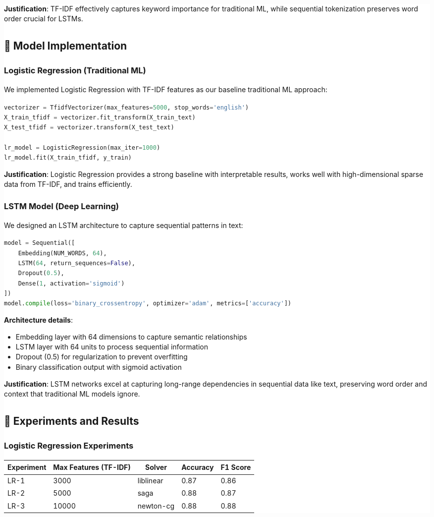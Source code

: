 **Justification**: TF-IDF effectively captures keyword importance for traditional ML, while sequential tokenization preserves word order crucial for LSTMs.

## 🧠 Model Implementation

### Logistic Regression (Traditional ML)

We implemented Logistic Regression with TF-IDF features as our baseline traditional ML approach:

```python
vectorizer = TfidfVectorizer(max_features=5000, stop_words='english')
X_train_tfidf = vectorizer.fit_transform(X_train_text)
X_test_tfidf = vectorizer.transform(X_test_text)

lr_model = LogisticRegression(max_iter=1000)
lr_model.fit(X_train_tfidf, y_train)
```

**Justification**: Logistic Regression provides a strong baseline with interpretable results, works well with high-dimensional sparse data from TF-IDF, and trains efficiently.

### LSTM Model (Deep Learning)

We designed an LSTM architecture to capture sequential patterns in text:

```python
model = Sequential([
    Embedding(NUM_WORDS, 64),
    LSTM(64, return_sequences=False),
    Dropout(0.5),
    Dense(1, activation='sigmoid')
])
model.compile(loss='binary_crossentropy', optimizer='adam', metrics=['accuracy'])
```

**Architecture details**:
- Embedding layer with 64 dimensions to capture semantic relationships
- LSTM layer with 64 units to process sequential information
- Dropout (0.5) for regularization to prevent overfitting
- Binary classification output with sigmoid activation

**Justification**: LSTM networks excel at capturing long-range dependencies in sequential data like text, preserving word order and context that traditional ML models ignore.

## 🧪 Experiments and Results

### Logistic Regression Experiments

| Experiment | Max Features (TF-IDF) | Solver    | Accuracy | F1 Score |
|------------|----------------------|-----------|----------|----------|
| LR-1       | 3000                 | liblinear | 0.87     | 0.86     |
| LR-2       | 5000                 | saga      | 0.88     | 0.87     |
| LR-3       | 10000                | newton-cg | 0.88     | 0.88     |
